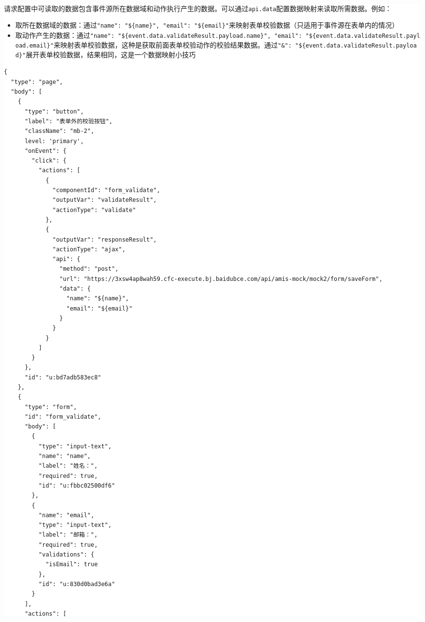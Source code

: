 请求配置中可读取的数据包含事件源所在数据域和动作执行产生的数据。可以通过`api.data`配置数据映射来读取所需数据。例如：

- 取所在数据域的数据：通过`"name": "${name}", "email": "${email}"`来映射表单校验数据（只适用于事件源在表单内的情况）
- 取动作产生的数据：通过`"name": "${event.data.validateResult.payload.name}", "email": "${event.data.validateResult.payload.email}"`来映射表单校验数据，这种是获取前面表单校验动作的校验结果数据。通过`"&": "${event.data.validateResult.payload}"`展开表单校验数据，结果相同，这是一个数据映射小技巧

```schema
{
  "type": "page",
  "body": [
    {
      "type": "button",
      "label": "表单外的校验按钮",
      "className": "mb-2",
      level: 'primary',
      "onEvent": {
        "click": {
          "actions": [
            {
              "componentId": "form_validate",
              "outputVar": "validateResult",
              "actionType": "validate"
            },
            {
              "outputVar": "responseResult",
              "actionType": "ajax",
              "api": {
                "method": "post",
                "url": "https://3xsw4ap8wah59.cfc-execute.bj.baidubce.com/api/amis-mock/mock2/form/saveForm",
                "data": {
                  "name": "${name}",
                  "email": "${email}"
                }
              }
            }
          ]
        }
      },
      "id": "u:bd7adb583ec8"
    },
    {
      "type": "form",
      "id": "form_validate",
      "body": [
        {
          "type": "input-text",
          "name": "name",
          "label": "姓名：",
          "required": true,
          "id": "u:fbbc02500df6"
        },
        {
          "name": "email",
          "type": "input-text",
          "label": "邮箱：",
          "required": true,
          "validations": {
            "isEmail": true
          },
          "id": "u:830d0bad3e6a"
        }
      ],
      "actions": [
```